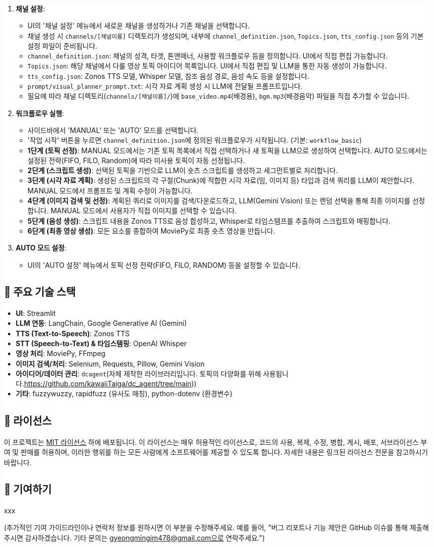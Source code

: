 1.  **채널 설정**:
    * UI의 '채널 설정' 메뉴에서 새로운 채널을 생성하거나 기존 채널을 선택합니다.
    * 채널 생성 시 `channels/[채널이름]` 디렉토리가 생성되며, 내부에 `channel_definition.json`, `Topics.json`, `tts_config.json` 등의 기본 설정 파일이 준비됩니다.
    * `channel_definition.json`: 채널의 성격, 타겟, 톤앤매너, 사용할 워크플로우 등을 정의합니다. UI에서 직접 편집 가능합니다.
    * `Topics.json`: 해당 채널에서 다룰 영상 토픽 아이디어 목록입니다. UI에서 직접 편집 및 LLM을 통한 자동 생성이 가능합니다.
    * `tts_config.json`: Zonos TTS 모델, Whisper 모델, 참조 음성 경로, 음성 속도 등을 설정합니다.
    * `prompt/visual_planner_prompt.txt`: 시각 자료 계획 생성 시 LLM에 전달될 프롬프트입니다.
    * 필요에 따라 채널 디렉토리(`channels/[채널이름]/`)에 `base_video.mp4`(배경용), `bgm.mp3`(배경음악) 파일을 직접 추가할 수 있습니다.

2.  **워크플로우 실행**:
    * 사이드바에서 'MANUAL' 또는 'AUTO' 모드를 선택합니다.
    * '작업 시작' 버튼을 누르면 `channel_definition.json`에 정의된 워크플로우가 시작됩니다. (기본: `workflow_basic`)
    * **1단계 (토픽 선정)**: MANUAL 모드에서는 기존 토픽 목록에서 직접 선택하거나 새 토픽을 LLM으로 생성하여 선택합니다. AUTO 모드에서는 설정된 전략(FIFO, FILO, Random)에 따라 미사용 토픽이 자동 선정됩니다.
    * **2단계 (스크립트 생성)**: 선택된 토픽을 기반으로 LLM이 숏츠 스크립트를 생성하고 세그먼트별로 처리합니다.
    * **3단계 (시각 자료 계획)**: 생성된 스크립트의 각 구절(Chunk)에 적합한 시각 자료(밈, 이미지 등) 타입과 검색 쿼리를 LLM이 제안합니다. MANUAL 모드에서 프롬프트 및 계획 수정이 가능합니다.
    * **4단계 (이미지 검색 및 선정)**: 계획된 쿼리로 이미지를 검색/다운로드하고, LLM(Gemini Vision) 또는 랜덤 선택을 통해 최종 이미지를 선정합니다. MANUAL 모드에서 사용자가 직접 이미지를 선택할 수 있습니다.
    * **5단계 (음성 생성)**: 스크립트 내용을 Zonos TTS로 음성 합성하고, Whisper로 타임스탬프를 추출하여 스크립트와 매핑합니다.
    * **6단계 (최종 영상 생성)**: 모든 요소를 종합하여 MoviePy로 최종 숏츠 영상을 만듭니다.

3.  **AUTO 모드 설정**:
    * UI의 'AUTO 설정' 메뉴에서 토픽 선정 전략(FIFO, FILO, RANDOM) 등을 설정할 수 있습니다.

## 🤖 주요 기술 스택

* **UI**: Streamlit
* **LLM 연동**: LangChain, Google Generative AI (Gemini)
* **TTS (Text-to-Speech)**: Zonos TTS
* **STT (Speech-to-Text) & 타임스탬핑**: OpenAI Whisper
* **영상 처리**: MoviePy, FFmpeg
* **이미지 검색/처리**: Selenium, Requests, Pillow, Gemini Vision
* **아이디어/데이터 관리**: `dcagent`(자체 제작한 라이브러리입니다. 토픽의 다양화를 위해 사용됩니다.https://github.com/kawaiiTaiga/dc_agent/tree/main))
* **기타**: fuzzywuzzy, rapidfuzz (유사도 매칭), python-dotenv (환경변수)

## 📄 라이선스

이 프로젝트는 [MIT 라이선스](https://opensource.org/licenses/MIT) 하에 배포됩니다. 이 라이선스는 매우 허용적인 라이선스로, 코드의 사용, 복제, 수정, 병합, 게시, 배포, 서브라이선스 부여 및 판매를 허용하며, 이러한 행위를 하는 모든 사람에게 소프트웨어를 제공할 수 있도록 합니다. 자세한 내용은 링크된 라이선스 전문을 참고하시기 바랍니다.

## 🙌 기여하기

xxx

(추가적인 기여 가이드라인이나 연락처 정보를 원하시면 이 부분을 수정해주세요. 예를 들어, "버그 리포트나 기능 제안은 GitHub 이슈를 통해 제출해주시면 감사하겠습니다. 기타 문의는 gyeongmingim478@gmail.com으로 연락주세요.")
```

